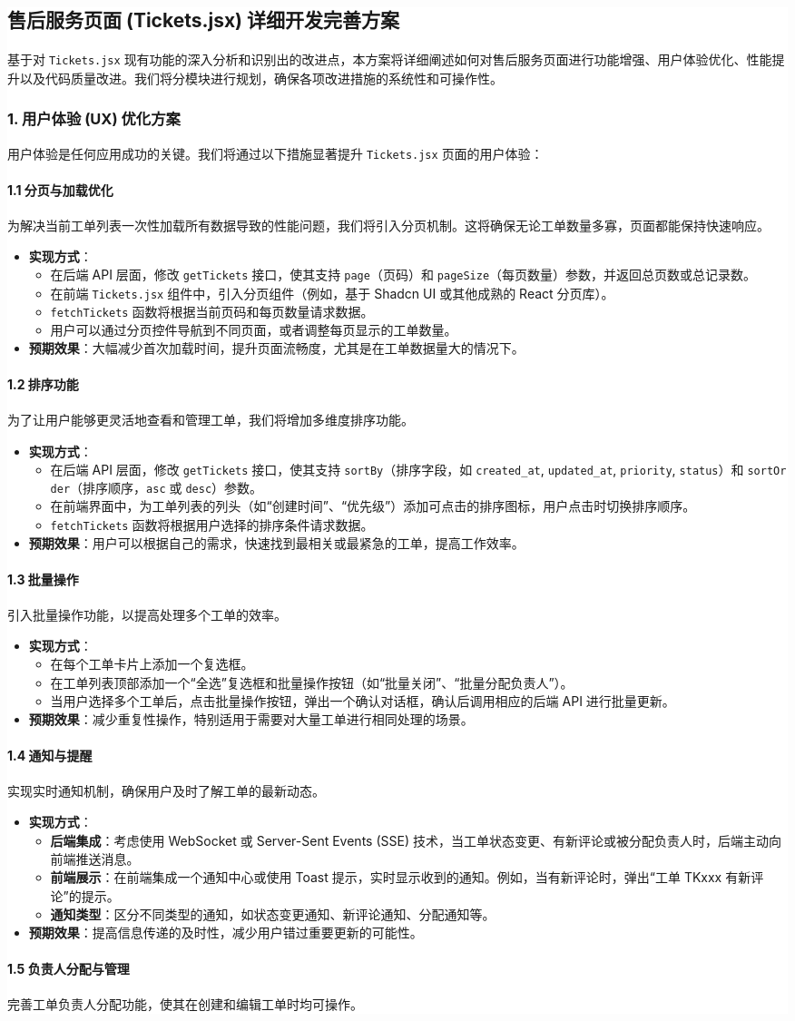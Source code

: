 ## 售后服务页面 (Tickets.jsx) 详细开发完善方案

基于对 `Tickets.jsx` 现有功能的深入分析和识别出的改进点，本方案将详细阐述如何对售后服务页面进行功能增强、用户体验优化、性能提升以及代码质量改进。我们将分模块进行规划，确保各项改进措施的系统性和可操作性。

### 1. 用户体验 (UX) 优化方案

用户体验是任何应用成功的关键。我们将通过以下措施显著提升 `Tickets.jsx` 页面的用户体验：

#### 1.1 分页与加载优化

为解决当前工单列表一次性加载所有数据导致的性能问题，我们将引入分页机制。这将确保无论工单数量多寡，页面都能保持快速响应。

*   **实现方式**：
    *   在后端 API 层面，修改 `getTickets` 接口，使其支持 `page`（页码）和 `pageSize`（每页数量）参数，并返回总页数或总记录数。
    *   在前端 `Tickets.jsx` 组件中，引入分页组件（例如，基于 Shadcn UI 或其他成熟的 React 分页库）。
    *   `fetchTickets` 函数将根据当前页码和每页数量请求数据。
    *   用户可以通过分页控件导航到不同页面，或者调整每页显示的工单数量。
*   **预期效果**：大幅减少首次加载时间，提升页面流畅度，尤其是在工单数据量大的情况下。

#### 1.2 排序功能

为了让用户能够更灵活地查看和管理工单，我们将增加多维度排序功能。

*   **实现方式**：
    *   在后端 API 层面，修改 `getTickets` 接口，使其支持 `sortBy`（排序字段，如 `created_at`, `updated_at`, `priority`, `status`）和 `sortOrder`（排序顺序，`asc` 或 `desc`）参数。
    *   在前端界面中，为工单列表的列头（如“创建时间”、“优先级”）添加可点击的排序图标，用户点击时切换排序顺序。
    *   `fetchTickets` 函数将根据用户选择的排序条件请求数据。
*   **预期效果**：用户可以根据自己的需求，快速找到最相关或最紧急的工单，提高工作效率。

#### 1.3 批量操作

引入批量操作功能，以提高处理多个工单的效率。

*   **实现方式**：
    *   在每个工单卡片上添加一个复选框。
    *   在工单列表顶部添加一个“全选”复选框和批量操作按钮（如“批量关闭”、“批量分配负责人”）。
    *   当用户选择多个工单后，点击批量操作按钮，弹出一个确认对话框，确认后调用相应的后端 API 进行批量更新。
*   **预期效果**：减少重复性操作，特别适用于需要对大量工单进行相同处理的场景。

#### 1.4 通知与提醒

实现实时通知机制，确保用户及时了解工单的最新动态。

*   **实现方式**：
    *   **后端集成**：考虑使用 WebSocket 或 Server-Sent Events (SSE) 技术，当工单状态变更、有新评论或被分配负责人时，后端主动向前端推送消息。
    *   **前端展示**：在前端集成一个通知中心或使用 Toast 提示，实时显示收到的通知。例如，当有新评论时，弹出“工单 TKxxx 有新评论”的提示。
    *   **通知类型**：区分不同类型的通知，如状态变更通知、新评论通知、分配通知等。
*   **预期效果**：提高信息传递的及时性，减少用户错过重要更新的可能性。

#### 1.5 负责人分配与管理

完善工单负责人分配功能，使其在创建和编辑工单时均可操作。
